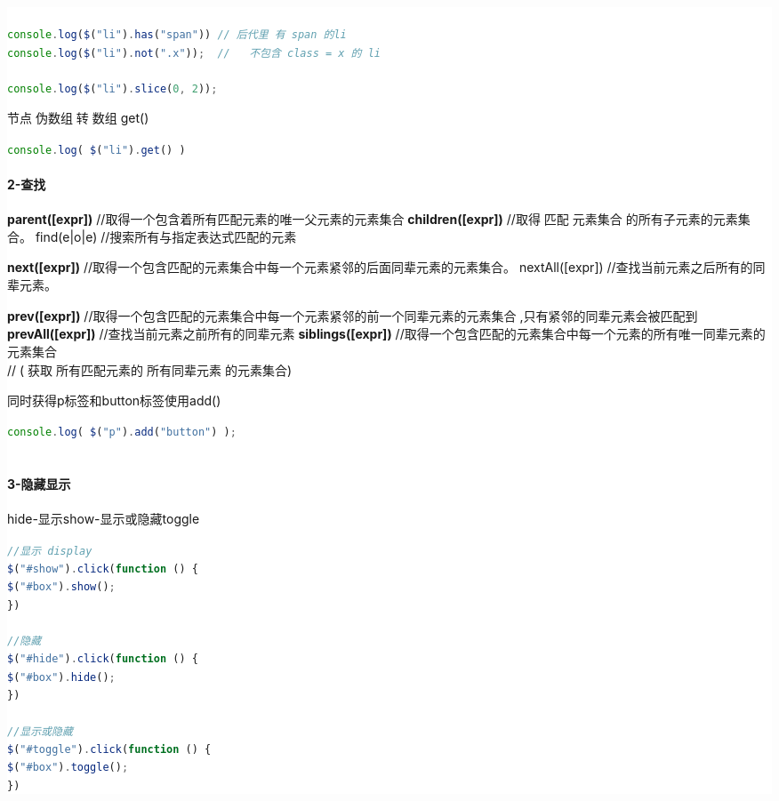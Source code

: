 ```js
 
console.log($("li").has("span")) // 后代里 有 span 的li
console.log($("li").not(".x"));  //   不包含 class = x 的 li

console.log($("li").slice(0, 2));
```

节点 伪数组 转 数组 get()

```js
console.log( $("li").get() )

```

#### 2-查找

**parent([expr])**        //取得一个包含着所有匹配元素的唯一父元素的元素集合
**children([expr])**    //取得 匹配 元素集合 的所有子元素的元素集合。
find(e|o|e)            //搜索所有与指定表达式匹配的元素

**next([expr])**            //取得一个包含匹配的元素集合中每一个元素紧邻的后面同辈元素的元素集合。
nextAll([expr])      //查找当前元素之后所有的同辈元素。

**prev([expr])**            //取得一个包含匹配的元素集合中每一个元素紧邻的前一个同辈元素的元素集合 ,只有紧邻的同辈元素会被匹配到
**prevAll([expr])**       //查找当前元素之前所有的同辈元素 
  **siblings([expr])**   //取得一个包含匹配的元素集合中每一个元素的所有唯一同辈元素的元素集合  
                               // ( 获取 所有匹配元素的 所有同辈元素 的元素集合)

同时获得p标签和button标签使用add()

```javascript
console.log( $("p").add("button") );
        
```

#### 3-隐藏显示

hide-显示show-显示或隐藏toggle

```javascript
//显示 display
$("#show").click(function () {
$("#box").show();
})

//隐藏
$("#hide").click(function () {
$("#box").hide();
})

//显示或隐藏
$("#toggle").click(function () {
$("#box").toggle();
})
```
